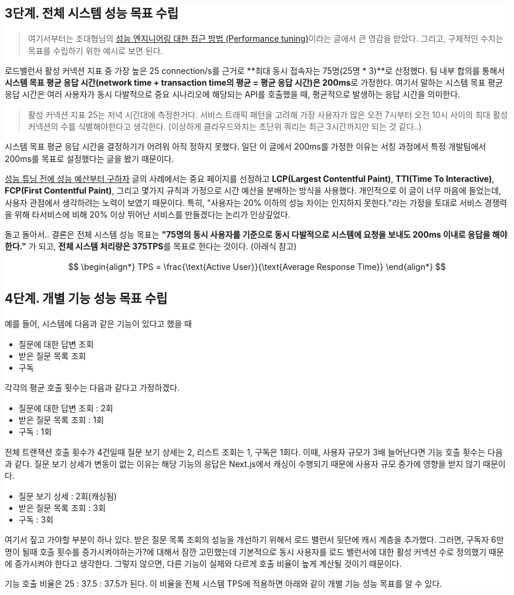 ## 3단계. 전체 시스템 성능 목표 수립

> 여기서부터는 조대협님의 [성능 엔지니어링 대한 접근 방법 (Performance tuning)](https://bcho.tistory.com/787)이라는 글에서 큰 영감을 받았다. 그리고, 구체적인 수치는 목표를 수립하기 위한 예시로 보면 된다.
          
로드밸런서 활성 커넥션 지표 중 가장 높은 25 connection/s를 근거로 **최대 동시 접속자는 75명(25명 * 3)**로 산정했다.
팀 내부 합의를 통해서 **시스템 목표 평균 응답 시간(network time + transaction time의 평균 = 평균 응답 시간)은 200ms**로 가정한다. 
여기서 말하는 시스템 목표 평균 응답 시간은 여러 사용자가 동시 다발적으로 중요 시나리오에 해당되는 API를 호출했을 때, 평균적으로 발생하는 응답 시간을 의미한다. <br/>

> 활성 커넥션 지표 25는 저녁 시간대에 측정한거다. 서비스 트래픽 패턴을 고려해 가장 사용자가 많은 오전 7시부터 오전 10시 사이의 최대 활성 커넥션의 수를 식별해야한다고 생각한다. (이상하게 클라우드와치는 초단위 쿼리는 최근 3시간까지만 되는 것 같다..)

시스템 목표 평균 응답 시간을 결정하기가 어려워 아직 정하지 못했다. 일단 이 글에서 200ms를 가정한 이유는 서칭 과정에서 특정 개발팀에서 200ms를 목표로 설정했다는 글을 봤기 때문이다. <br/>

[성능 튜닝 전에 성능 예산부터 구하자](https://velog.io/@sontulip/web-performance-budget) 글의 사례에서는 중요 페이지를 선정하고 **LCP(Largest Contentful Paint)**, **TTI(Time To Interactive)**, **FCP(First Contentful Paint)**, 그리고 몇가지 규칙과 가정으로 시간 예산을 분배하는 방식을 사용했다. 개인적으로 이 글이 너무 마음에 들었는데, 사용자 관점에서 생각하려는 노력이 보였기 때문이다. 특히, "사용자는 20% 이하의 성능 차이는 인지하지 못한다."라는 가정을 토대로 서비스 경쟁력을 위해 타서비스에 비해 20% 이상 뛰어난 서비스를 만들겠다는 논리가 인상깊었다. <br>

돌고 돌아서.. 결론은 전체 시스템 성능 목표는 **"75명의 동시 사용자를 기준으로 동시 다발적으로 시스템에 요청을 보내도 200ms 이내로 응답을 해야한다."** 가 되고, **전체 시스템 처리량은 375TPS**를 목표로 한다는 것이다. (아래식 참고)

$$ 
\begin{align*}
TPS = \frac{\text{Active User}}{\text{Average Response Time}}
\end{align*}
$$

## 4단계. 개별 기능 성능 목표 수립

예를 들어, 시스템에 다음과 같은 기능이 있다고 했을 때

- 질문에 대한 답변 조회
- 받은 질문 목록 조회
- 구독

각각의 평균 호출 횟수는 다음과 같다고 가정하겠다.

- 질문에 대한 답변 조회 : 2회
- 받은 질문 목록 조회 : 1회
- 구독 : 1회

전체 트랜잭션 호출 횟수가 4건일때 질문 보기 상세는 2, 리스트 조회는 1, 구독은 1회다. 이때, 사용자 규모가 3배 늘어난다면 기능 호출 횟수는 다음과 같다. 질문 보기 상세가 변동이 없는 이유는 해당 기능의 응답은 Next.js에서 캐싱이 수행되기 때문에 사용자 규모 증가에 영향을 받지 않기 때문이다. 

- 질문 보기 상세 : 2회(캐싱됨)
- 받은 질문 목록 조회 : 3회
- 구독 : 3회

여기서 짚고 가야할 부분이 하나 있다. 받은 질문 목록 조회의 성능을 개선하기 위해서 로드 밸런서 뒷단에 캐시 계층을 추가했다. 그러면, 구독자 6만명이 될때 호출 횟수를 증가시켜야하는가?에 대해서 잠깐 고민했는데 기본적으로 동시 사용자를 로드 밸런서에 대한 활성 커넥션 수로 정의했기 때문에 증가시켜야 한다고 생각한다. 그렇지 않으면, 다른 기능이 실제와 다르게 호출 비율이 높게 계산될 것이기 때문이다. <br>


기능 호출 비율은 25 : 37.5 : 37.5가 된다. 이 비율을 전체 시스템 TPS에 적용하면 아래와 같이 개별 기능 성능 목표를 알 수 있다.
